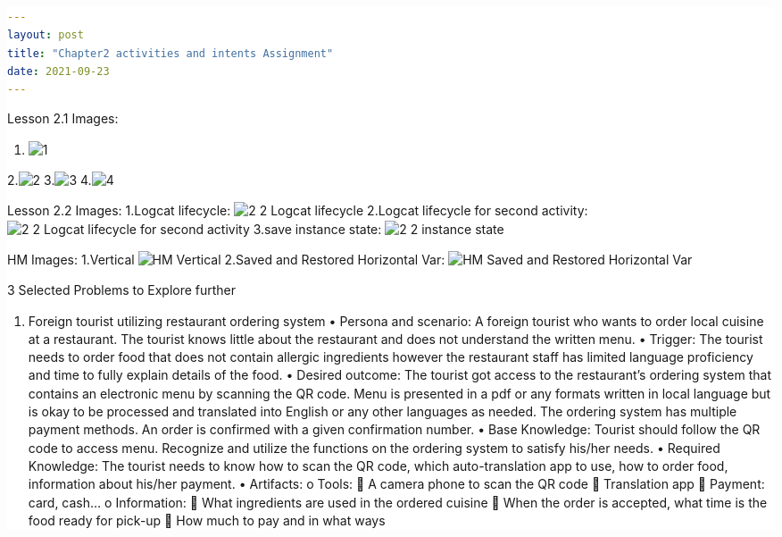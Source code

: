 ```yaml
---
layout: post
title: "Chapter2 activities and intents Assignment"
date: 2021-09-23
---
```


Lesson 2.1
Images:
1. <img width="1437" alt="1" src="https://user-images.githubusercontent.com/71044804/134473588-e960c1ca-8385-400e-9d2a-d1f23d058a3b.png">
2.<img width="1435" alt="2" src="https://user-images.githubusercontent.com/71044804/134473597-e4154baf-2527-48af-86fb-25766a69343b.png">
3.<img width="1440" alt="3" src="https://user-images.githubusercontent.com/71044804/134473605-de50ca7f-2486-4eb5-ad84-8d0cbc8b0e9e.png">
4.<img width="1440" alt="4" src="https://user-images.githubusercontent.com/71044804/134473615-53d3b02c-fa80-41cf-8c06-3e6f230befa4.png">

Lesson 2.2
Images:
1.Logcat lifecycle: <img width="1440" alt="2 2 Logcat lifecycle" src="https://user-images.githubusercontent.com/71044804/134473697-e709bec5-7ad3-4976-9edf-40b2d3dd176d.png">
2.Logcat lifecycle for second activity: <img width="1440" alt="2 2 Logcat lifecycle for second activity " src="https://user-images.githubusercontent.com/71044804/134473741-2020aa4b-5dfc-4596-b951-0b4c1a4cc78f.png">
3.save instance state: <img width="1413" alt="2 2 instance state" src="https://user-images.githubusercontent.com/71044804/134473796-cf325ed5-e8d1-4a66-8eef-8ec9e1e02721.png">

HM Images:
1.Vertical <img width="1440" alt="HM Vertical" src="https://user-images.githubusercontent.com/71044804/134578126-e457d686-4616-4d25-9754-6bca9576b0ab.png">
2.Saved and Restored Horizontal Var: 
<img width="1440" alt="HM Saved and Restored Horizontal Var" src="https://user-images.githubusercontent.com/71044804/134578195-f08b374d-d5bd-49ad-b4ed-bd8832e7e6c7.png">


3 Selected Problems to Explore further

1. Foreign tourist utilizing restaurant ordering system
•	Persona and scenario: A foreign tourist who wants to order local cuisine at a restaurant. The tourist knows little about the restaurant and does not understand the written menu.
•	Trigger: The tourist needs to order food that does not contain allergic ingredients however the restaurant staff has limited language proficiency and time to fully explain details of the food.
•	Desired outcome: The tourist got access to the restaurant’s ordering system that contains an electronic menu by scanning the QR code. Menu is presented in a pdf or any formats written in local language but is okay to be processed and translated into English or any other languages as needed. The ordering system has multiple payment methods. An order is confirmed with a given confirmation number. 
•	Base Knowledge: Tourist should follow the QR code to access menu. Recognize and utilize the functions on the ordering system to satisfy his/her needs.
•	Required Knowledge: The tourist needs to know how to scan the QR code, which auto-translation app to use, how to order food, information about his/her payment.
•	Artifacts:
o	Tools:
	A camera phone to scan the QR code
	Translation app
	Payment: card, cash…
o	Information:
	What ingredients are used in the ordered cuisine
	When the order is accepted, what time is the food ready for pick-up
	How much to pay and in what ways
